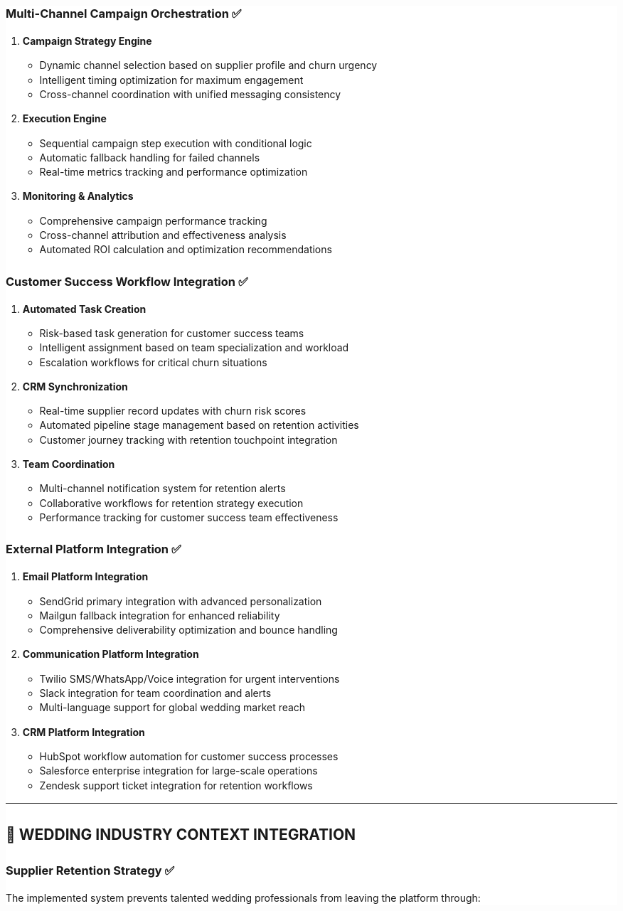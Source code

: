 ### Multi-Channel Campaign Orchestration ✅
1. **Campaign Strategy Engine**
   - Dynamic channel selection based on supplier profile and churn urgency
   - Intelligent timing optimization for maximum engagement
   - Cross-channel coordination with unified messaging consistency

2. **Execution Engine**
   - Sequential campaign step execution with conditional logic
   - Automatic fallback handling for failed channels
   - Real-time metrics tracking and performance optimization

3. **Monitoring & Analytics**
   - Comprehensive campaign performance tracking
   - Cross-channel attribution and effectiveness analysis
   - Automated ROI calculation and optimization recommendations

### Customer Success Workflow Integration ✅
1. **Automated Task Creation**
   - Risk-based task generation for customer success teams
   - Intelligent assignment based on team specialization and workload
   - Escalation workflows for critical churn situations

2. **CRM Synchronization**
   - Real-time supplier record updates with churn risk scores
   - Automated pipeline stage management based on retention activities
   - Customer journey tracking with retention touchpoint integration

3. **Team Coordination**
   - Multi-channel notification system for retention alerts
   - Collaborative workflows for retention strategy execution
   - Performance tracking for customer success team effectiveness

### External Platform Integration ✅
1. **Email Platform Integration**
   - SendGrid primary integration with advanced personalization
   - Mailgun fallback integration for enhanced reliability
   - Comprehensive deliverability optimization and bounce handling

2. **Communication Platform Integration**
   - Twilio SMS/WhatsApp/Voice integration for urgent interventions
   - Slack integration for team coordination and alerts
   - Multi-language support for global wedding market reach

3. **CRM Platform Integration**
   - HubSpot workflow automation for customer success processes
   - Salesforce enterprise integration for large-scale operations
   - Zendesk support ticket integration for retention workflows

---

## 🎯 WEDDING INDUSTRY CONTEXT INTEGRATION

### Supplier Retention Strategy ✅
The implemented system prevents talented wedding professionals from leaving the platform through:
